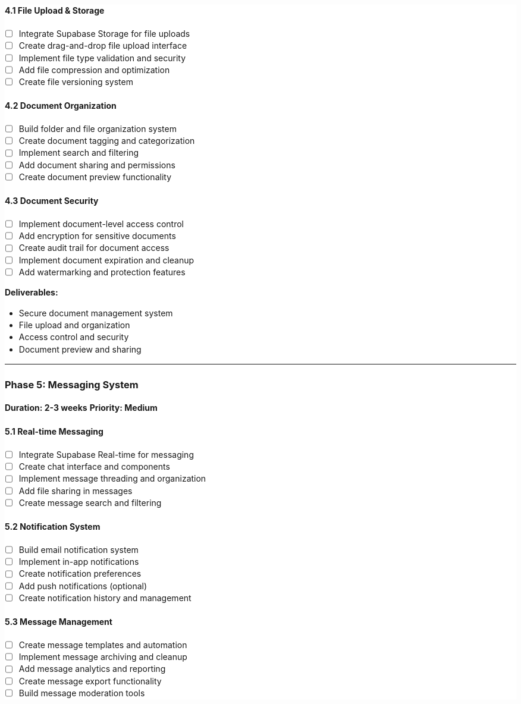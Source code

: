 #### **4.1 File Upload & Storage**
- [ ] Integrate Supabase Storage for file uploads
- [ ] Create drag-and-drop file upload interface
- [ ] Implement file type validation and security
- [ ] Add file compression and optimization
- [ ] Create file versioning system

#### **4.2 Document Organization**
- [ ] Build folder and file organization system
- [ ] Create document tagging and categorization
- [ ] Implement search and filtering
- [ ] Add document sharing and permissions
- [ ] Create document preview functionality

#### **4.3 Document Security**
- [ ] Implement document-level access control
- [ ] Add encryption for sensitive documents
- [ ] Create audit trail for document access
- [ ] Implement document expiration and cleanup
- [ ] Add watermarking and protection features

**Deliverables:**
- Secure document management system
- File upload and organization
- Access control and security
- Document preview and sharing

---

### **Phase 5: Messaging System**
**Duration: 2-3 weeks**
**Priority: Medium**

#### **5.1 Real-time Messaging**
- [ ] Integrate Supabase Real-time for messaging
- [ ] Create chat interface and components
- [ ] Implement message threading and organization
- [ ] Add file sharing in messages
- [ ] Create message search and filtering

#### **5.2 Notification System**
- [ ] Build email notification system
- [ ] Implement in-app notifications
- [ ] Create notification preferences
- [ ] Add push notifications (optional)
- [ ] Create notification history and management

#### **5.3 Message Management**
- [ ] Create message templates and automation
- [ ] Implement message archiving and cleanup
- [ ] Add message analytics and reporting
- [ ] Create message export functionality
- [ ] Build message moderation tools
